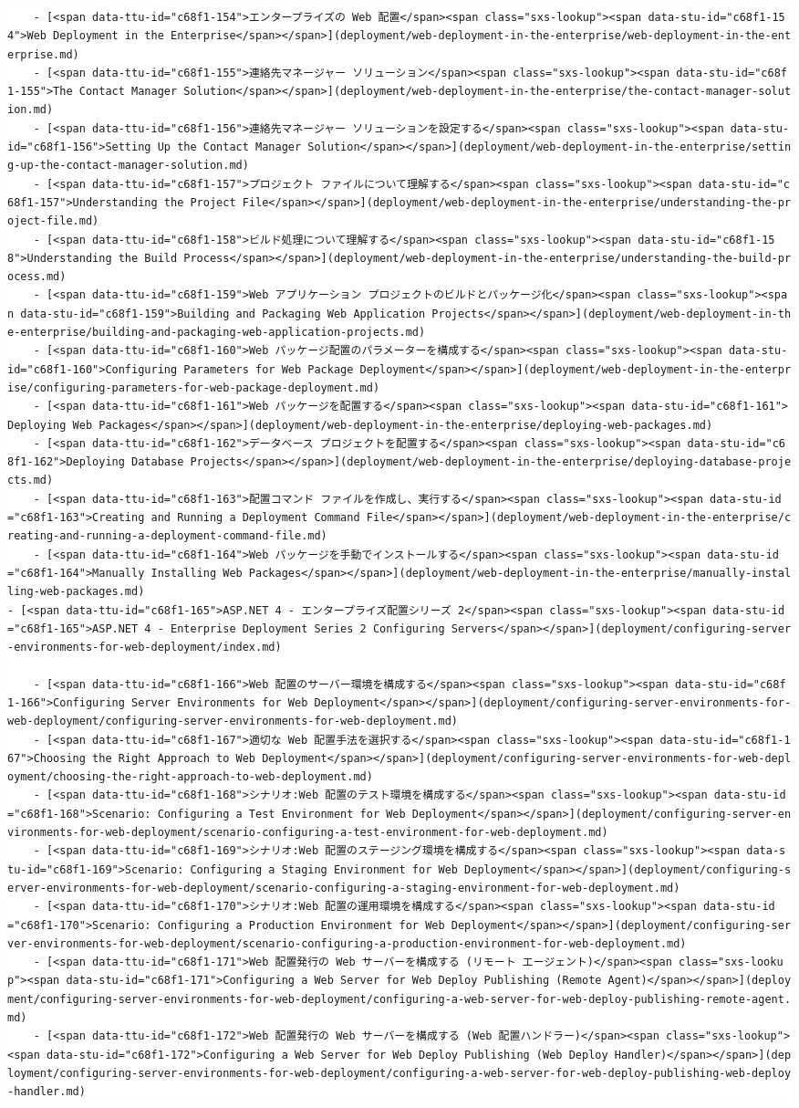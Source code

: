         - [<span data-ttu-id="c68f1-154">エンタープライズの Web 配置</span><span class="sxs-lookup"><span data-stu-id="c68f1-154">Web Deployment in the Enterprise</span></span>](deployment/web-deployment-in-the-enterprise/web-deployment-in-the-enterprise.md)
        - [<span data-ttu-id="c68f1-155">連絡先マネージャー ソリューション</span><span class="sxs-lookup"><span data-stu-id="c68f1-155">The Contact Manager Solution</span></span>](deployment/web-deployment-in-the-enterprise/the-contact-manager-solution.md)
        - [<span data-ttu-id="c68f1-156">連絡先マネージャー ソリューションを設定する</span><span class="sxs-lookup"><span data-stu-id="c68f1-156">Setting Up the Contact Manager Solution</span></span>](deployment/web-deployment-in-the-enterprise/setting-up-the-contact-manager-solution.md)
        - [<span data-ttu-id="c68f1-157">プロジェクト ファイルについて理解する</span><span class="sxs-lookup"><span data-stu-id="c68f1-157">Understanding the Project File</span></span>](deployment/web-deployment-in-the-enterprise/understanding-the-project-file.md)
        - [<span data-ttu-id="c68f1-158">ビルド処理について理解する</span><span class="sxs-lookup"><span data-stu-id="c68f1-158">Understanding the Build Process</span></span>](deployment/web-deployment-in-the-enterprise/understanding-the-build-process.md)
        - [<span data-ttu-id="c68f1-159">Web アプリケーション プロジェクトのビルドとパッケージ化</span><span class="sxs-lookup"><span data-stu-id="c68f1-159">Building and Packaging Web Application Projects</span></span>](deployment/web-deployment-in-the-enterprise/building-and-packaging-web-application-projects.md)
        - [<span data-ttu-id="c68f1-160">Web パッケージ配置のパラメーターを構成する</span><span class="sxs-lookup"><span data-stu-id="c68f1-160">Configuring Parameters for Web Package Deployment</span></span>](deployment/web-deployment-in-the-enterprise/configuring-parameters-for-web-package-deployment.md)
        - [<span data-ttu-id="c68f1-161">Web パッケージを配置する</span><span class="sxs-lookup"><span data-stu-id="c68f1-161">Deploying Web Packages</span></span>](deployment/web-deployment-in-the-enterprise/deploying-web-packages.md)
        - [<span data-ttu-id="c68f1-162">データベース プロジェクトを配置する</span><span class="sxs-lookup"><span data-stu-id="c68f1-162">Deploying Database Projects</span></span>](deployment/web-deployment-in-the-enterprise/deploying-database-projects.md)
        - [<span data-ttu-id="c68f1-163">配置コマンド ファイルを作成し、実行する</span><span class="sxs-lookup"><span data-stu-id="c68f1-163">Creating and Running a Deployment Command File</span></span>](deployment/web-deployment-in-the-enterprise/creating-and-running-a-deployment-command-file.md)
        - [<span data-ttu-id="c68f1-164">Web パッケージを手動でインストールする</span><span class="sxs-lookup"><span data-stu-id="c68f1-164">Manually Installing Web Packages</span></span>](deployment/web-deployment-in-the-enterprise/manually-installing-web-packages.md)
    - [<span data-ttu-id="c68f1-165">ASP.NET 4 - エンタープライズ配置シリーズ 2</span><span class="sxs-lookup"><span data-stu-id="c68f1-165">ASP.NET 4 - Enterprise Deployment Series 2 Configuring Servers</span></span>](deployment/configuring-server-environments-for-web-deployment/index.md)

        - [<span data-ttu-id="c68f1-166">Web 配置のサーバー環境を構成する</span><span class="sxs-lookup"><span data-stu-id="c68f1-166">Configuring Server Environments for Web Deployment</span></span>](deployment/configuring-server-environments-for-web-deployment/configuring-server-environments-for-web-deployment.md)
        - [<span data-ttu-id="c68f1-167">適切な Web 配置手法を選択する</span><span class="sxs-lookup"><span data-stu-id="c68f1-167">Choosing the Right Approach to Web Deployment</span></span>](deployment/configuring-server-environments-for-web-deployment/choosing-the-right-approach-to-web-deployment.md)
        - [<span data-ttu-id="c68f1-168">シナリオ:Web 配置のテスト環境を構成する</span><span class="sxs-lookup"><span data-stu-id="c68f1-168">Scenario: Configuring a Test Environment for Web Deployment</span></span>](deployment/configuring-server-environments-for-web-deployment/scenario-configuring-a-test-environment-for-web-deployment.md)
        - [<span data-ttu-id="c68f1-169">シナリオ:Web 配置のステージング環境を構成する</span><span class="sxs-lookup"><span data-stu-id="c68f1-169">Scenario: Configuring a Staging Environment for Web Deployment</span></span>](deployment/configuring-server-environments-for-web-deployment/scenario-configuring-a-staging-environment-for-web-deployment.md)
        - [<span data-ttu-id="c68f1-170">シナリオ:Web 配置の運用環境を構成する</span><span class="sxs-lookup"><span data-stu-id="c68f1-170">Scenario: Configuring a Production Environment for Web Deployment</span></span>](deployment/configuring-server-environments-for-web-deployment/scenario-configuring-a-production-environment-for-web-deployment.md)
        - [<span data-ttu-id="c68f1-171">Web 配置発行の Web サーバーを構成する (リモート エージェント)</span><span class="sxs-lookup"><span data-stu-id="c68f1-171">Configuring a Web Server for Web Deploy Publishing (Remote Agent)</span></span>](deployment/configuring-server-environments-for-web-deployment/configuring-a-web-server-for-web-deploy-publishing-remote-agent.md)
        - [<span data-ttu-id="c68f1-172">Web 配置発行の Web サーバーを構成する (Web 配置ハンドラー)</span><span class="sxs-lookup"><span data-stu-id="c68f1-172">Configuring a Web Server for Web Deploy Publishing (Web Deploy Handler)</span></span>](deployment/configuring-server-environments-for-web-deployment/configuring-a-web-server-for-web-deploy-publishing-web-deploy-handler.md)